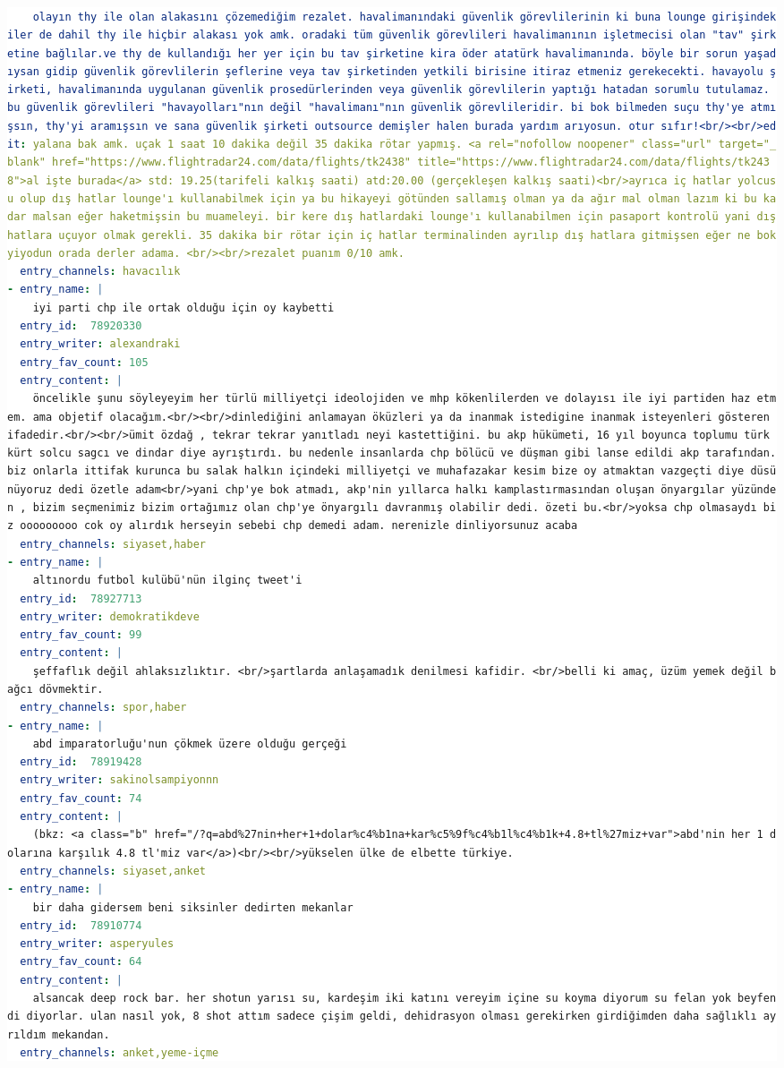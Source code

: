 ```yaml
    olayın thy ile olan alakasını çözemediğim rezalet. havalimanındaki güvenlik görevlilerinin ki buna lounge girişindekiler de dahil thy ile hiçbir alakası yok amk. oradaki tüm güvenlik görevlileri havalimanının işletmecisi olan "tav" şirketine bağlılar.ve thy de kullandığı her yer için bu tav şirketine kira öder atatürk havalimanında. böyle bir sorun yaşadıysan gidip güvenlik görevlilerin şeflerine veya tav şirketinden yetkili birisine itiraz etmeniz gerekecekti. havayolu şirketi, havalimanında uygulanan güvenlik prosedürlerinden veya güvenlik görevlilerin yaptığı hatadan sorumlu tutulamaz. bu güvenlik görevlileri "havayolları"nın değil "havalimanı"nın güvenlik görevlileridir. bi bok bilmeden suçu thy'ye atmışsın, thy'yi aramışsın ve sana güvenlik şirketi outsource demişler halen burada yardım arıyosun. otur sıfır!<br/><br/>edit: yalana bak amk. uçak 1 saat 10 dakika değil 35 dakika rötar yapmış. <a rel="nofollow noopener" class="url" target="_blank" href="https://www.flightradar24.com/data/flights/tk2438" title="https://www.flightradar24.com/data/flights/tk2438">al işte burada</a> std: 19.25(tarifeli kalkış saati) atd:20.00 (gerçekleşen kalkış saati)<br/>ayrıca iç hatlar yolcusu olup dış hatlar lounge'ı kullanabilmek için ya bu hikayeyi götünden sallamış olman ya da ağır mal olman lazım ki bu kadar malsan eğer haketmişsin bu muameleyi. bir kere dış hatlardaki lounge'ı kullanabilmen için pasaport kontrolü yani dış hatlara uçuyor olmak gerekli. 35 dakika bir rötar için iç hatlar terminalinden ayrılıp dış hatlara gitmişsen eğer ne bok yiyodun orada derler adama. <br/><br/>rezalet puanım 0/10 amk.
  entry_channels: havacılık
- entry_name: |
    iyi parti chp ile ortak olduğu için oy kaybetti
  entry_id:  78920330
  entry_writer: alexandraki
  entry_fav_count: 105
  entry_content: |
    öncelikle şunu söyleyeyim her türlü milliyetçi ideolojiden ve mhp kökenlilerden ve dolayısı ile iyi partiden haz etmem. ama objetif olacağım.<br/><br/>dinlediğini anlamayan öküzleri ya da inanmak istedigine inanmak isteyenleri gösteren ifadedir.<br/><br/>ümit özdağ , tekrar tekrar yanıtladı neyi kastettiğini. bu akp hükümeti, 16 yıl boyunca toplumu türk kürt solcu sagcı ve dindar diye ayrıştırdı. bu nedenle insanlarda chp bölücü ve düşman gibi lanse edildi akp tarafından. biz onlarla ittifak kurunca bu salak halkın içindeki milliyetçi ve muhafazakar kesim bize oy atmaktan vazgeçti diye düsünüyoruz dedi özetle adam<br/>yani chp'ye bok atmadı, akp'nin yıllarca halkı kamplastırmasından oluşan önyargılar yüzünden , bizim seçmenimiz bizim ortağımız olan chp'ye önyargılı davranmış olabilir dedi. özeti bu.<br/>yoksa chp olmasaydı biz ooooooooo cok oy alırdık herseyin sebebi chp demedi adam. nerenizle dinliyorsunuz acaba
  entry_channels: siyaset,haber
- entry_name: |
    altınordu futbol kulübü'nün ilginç tweet'i
  entry_id:  78927713
  entry_writer: demokratikdeve
  entry_fav_count: 99
  entry_content: |
    şeffaflık değil ahlaksızlıktır. <br/>şartlarda anlaşamadık denilmesi kafidir. <br/>belli ki amaç, üzüm yemek değil bağcı dövmektir.
  entry_channels: spor,haber
- entry_name: |
    abd imparatorluğu'nun çökmek üzere olduğu gerçeği
  entry_id:  78919428
  entry_writer: sakinolsampiyonnn
  entry_fav_count: 74
  entry_content: |
    (bkz: <a class="b" href="/?q=abd%27nin+her+1+dolar%c4%b1na+kar%c5%9f%c4%b1l%c4%b1k+4.8+tl%27miz+var">abd'nin her 1 dolarına karşılık 4.8 tl'miz var</a>)<br/><br/>yükselen ülke de elbette türkiye.
  entry_channels: siyaset,anket
- entry_name: |
    bir daha gidersem beni siksinler dedirten mekanlar
  entry_id:  78910774
  entry_writer: asperyules
  entry_fav_count: 64
  entry_content: |
    alsancak deep rock bar. her shotun yarısı su, kardeşim iki katını vereyim içine su koyma diyorum su felan yok beyfendi diyorlar. ulan nasıl yok, 8 shot attım sadece çişim geldi, dehidrasyon olması gerekirken girdiğimden daha sağlıklı ayrıldım mekandan.
  entry_channels: anket,yeme-içme
```
